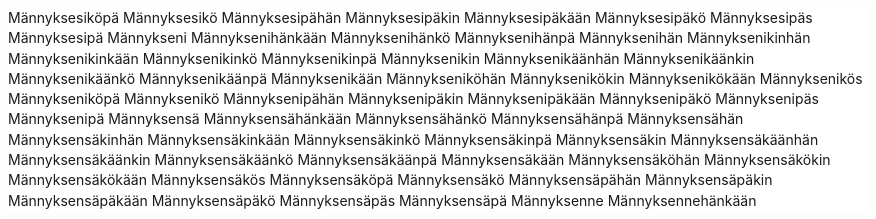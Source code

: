 Männyksesiköpä
Männyksesikö
Männyksesipähän
Männyksesipäkin
Männyksesipäkään
Männyksesipäkö
Männyksesipäs
Männyksesipä
Männykseni
Männyksenihänkään
Männyksenihänkö
Männyksenihänpä
Männyksenihän
Männyksenikinhän
Männyksenikinkään
Männyksenikinkö
Männyksenikinpä
Männyksenikin
Männyksenikäänhän
Männyksenikäänkin
Männyksenikäänkö
Männyksenikäänpä
Männyksenikään
Männykseniköhän
Männyksenikökin
Männyksenikökään
Männyksenikös
Männykseniköpä
Männyksenikö
Männyksenipähän
Männyksenipäkin
Männyksenipäkään
Männyksenipäkö
Männyksenipäs
Männyksenipä
Männyksensä
Männyksensähänkään
Männyksensähänkö
Männyksensähänpä
Männyksensähän
Männyksensäkinhän
Männyksensäkinkään
Männyksensäkinkö
Männyksensäkinpä
Männyksensäkin
Männyksensäkäänhän
Männyksensäkäänkin
Männyksensäkäänkö
Männyksensäkäänpä
Männyksensäkään
Männyksensäköhän
Männyksensäkökin
Männyksensäkökään
Männyksensäkös
Männyksensäköpä
Männyksensäkö
Männyksensäpähän
Männyksensäpäkin
Männyksensäpäkään
Männyksensäpäkö
Männyksensäpäs
Männyksensäpä
Männyksenne
Männyksennehänkään
